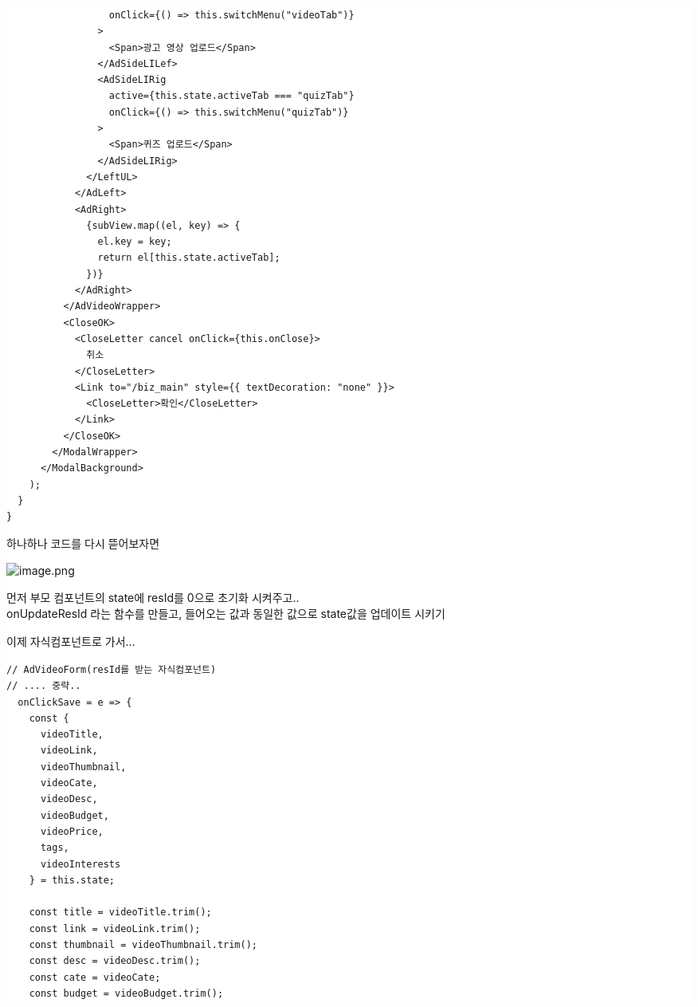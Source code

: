 ```
                  onClick={() => this.switchMenu("videoTab")}
                >
                  <Span>광고 영상 업로드</Span>
                </AdSideLILef>
                <AdSideLIRig
                  active={this.state.activeTab === "quizTab"}
                  onClick={() => this.switchMenu("quizTab")}
                >
                  <Span>퀴즈 업로드</Span>
                </AdSideLIRig>
              </LeftUL>
            </AdLeft>
            <AdRight>
              {subView.map((el, key) => {
                el.key = key;
                return el[this.state.activeTab];
              })}
            </AdRight>
          </AdVideoWrapper>
          <CloseOK>
            <CloseLetter cancel onClick={this.onClose}>
              취소
            </CloseLetter>
            <Link to="/biz_main" style={{ textDecoration: "none" }}>
              <CloseLetter>확인</CloseLetter>
            </Link>
          </CloseOK>
        </ModalWrapper>
      </ModalBackground>
    );
  }
}
```

하나하나 코드를 다시 뜯어보자면

![image.png](https://images.velog.io/post-images/dooreplay/8a5256f0-fe33-11e9-8a44-a5519ded29c0/image.png)

먼저 부모 컴포넌트의 state에 resId를 0으로 초기화 시켜주고..<br />
onUpdateResId 라는 함수를 만들고, 들어오는 값과 동일한 값으로 state값을 업데이트 시키기

이제 자식컴포넌트로 가서...

```
// AdVideoForm(resId를 받는 자식컴포넌트)
// .... 중략..
  onClickSave = e => {
    const {
      videoTitle,
      videoLink,
      videoThumbnail,
      videoCate,
      videoDesc,
      videoBudget,
      videoPrice,
      tags,
      videoInterests
    } = this.state;

    const title = videoTitle.trim();
    const link = videoLink.trim();
    const thumbnail = videoThumbnail.trim();
    const desc = videoDesc.trim();
    const cate = videoCate;
    const budget = videoBudget.trim();
```